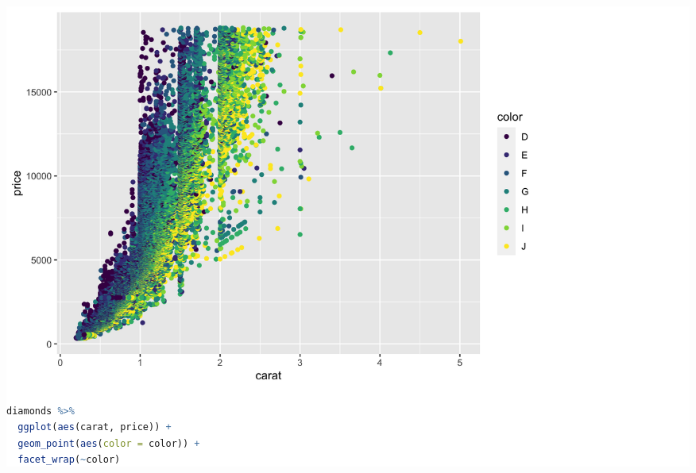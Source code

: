 <img src="17-faceting_files/figure-html/unnamed-chunk-3-1.png" width="672" />



```r
diamonds %>% 
  ggplot(aes(carat, price)) +
  geom_point(aes(color = color)) +
  facet_wrap(~color)
```
